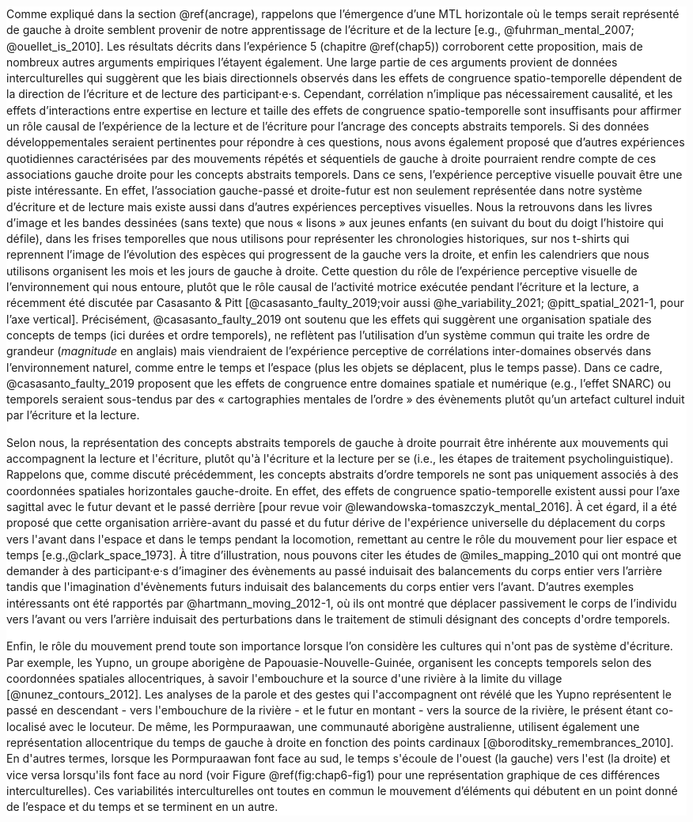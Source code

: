Comme expliqué dans la section \@ref(ancrage), rappelons que l’émergence d’une MTL horizontale où le temps serait représenté de gauche à droite semblent provenir de notre apprentissage de l’écriture et de la lecture [e.g., @fuhrman_mental_2007; @ouellet_is_2010]. Les résultats décrits dans l’expérience 5 (chapitre \@ref(chap5)) corroborent cette proposition, mais de nombreux autres arguments empiriques l’étayent également. Une large partie de ces arguments provient de données interculturelles qui suggèrent que les biais directionnels observés dans les effets de congruence spatio-temporelle dépendent de la direction de l’écriture et de lecture des participant·e·s. Cependant, corrélation n’implique pas nécessairement causalité, et les effets d’interactions entre expertise en lecture et taille des effets de congruence spatio-temporelle sont insuffisants pour affirmer un rôle causal de l’expérience de la lecture et de l’écriture pour l’ancrage des concepts abstraits temporels. Si des données développementales seraient pertinentes pour répondre à ces questions, nous avons également proposé que d’autres expériences quotidiennes caractérisées par des mouvements répétés et séquentiels de gauche à droite pourraient rendre compte de ces associations gauche droite pour les concepts abstraits temporels. Dans ce sens, l’expérience perceptive visuelle pouvait être une piste intéressante. En effet, l’association gauche-passé et droite-futur est non seulement représentée dans notre système d’écriture et de lecture mais existe aussi dans d’autres expériences perceptives visuelles. Nous la retrouvons dans les livres d’image et les bandes dessinées (sans texte) que nous « lisons » aux jeunes enfants (en suivant du bout du doigt l’histoire qui défile), dans les frises temporelles que nous utilisons pour représenter les chronologies historiques, sur nos t-shirts qui reprennent l’image de l’évolution des espèces qui progressent de la gauche vers la droite, et enfin les calendriers que nous utilisons organisent les mois et les jours de gauche à droite. Cette question du rôle de l’expérience perceptive visuelle de l’environnement qui nous entoure, plutôt que le rôle causal de l’activité motrice exécutée pendant l’écriture et la lecture, a récemment été discutée par Casasanto & Pitt [@casasanto_faulty_2019;voir aussi @he_variability_2021; @pitt_spatial_2021-1, pour l’axe vertical]. Précisément, @casasanto_faulty_2019 ont soutenu que les effets qui suggèrent une organisation spatiale des concepts de temps (ici durées et ordre temporels), ne reflètent pas l’utilisation d’un système commun qui traite les ordre de grandeur (*magnitude* en anglais) mais viendraient de l’expérience perceptive de corrélations inter-domaines observés dans l’environnement naturel, comme entre le temps et l’espace (plus les objets se déplacent, plus le temps passe). Dans ce cadre, @casasanto_faulty_2019 proposent que les effets de congruence entre domaines spatiale et numérique (e.g., l’effet SNARC) ou temporels seraient sous-tendus par des « cartographies mentales de l’ordre » des évènements plutôt qu’un artefact culturel induit par l’écriture et la lecture.

Selon nous, la représentation des concepts abstraits temporels de gauche à droite pourrait être inhérente aux mouvements qui accompagnent la lecture et l'écriture, plutôt qu'à l'écriture et la lecture per se (i.e., les étapes de traitement psycholinguistique). Rappelons que, comme discuté précédemment, les concepts abstraits d’ordre temporels ne sont pas uniquement associés à des coordonnées spatiales horizontales gauche-droite. En effet, des effets de congruence spatio-temporelle existent aussi pour l’axe sagittal avec le futur devant et le passé derrière [pour revue voir @lewandowska-tomaszczyk_mental_2016]. À cet égard, il a été proposé que cette organisation arrière-avant du passé et du futur dérive de l'expérience universelle du déplacement du corps vers l'avant dans l'espace et dans le temps pendant la locomotion, remettant au centre le rôle du mouvement pour lier espace et temps [e.g.,@clark_space_1973]. À titre d’illustration, nous pouvons citer les études de @miles_mapping_2010 qui ont montré que demander à des participant·e·s d’imaginer des évènements au passé induisait des balancements du corps entier vers l’arrière tandis que l'imagination d'évènements futurs induisait des balancements du corps entier vers l’avant. D’autres exemples intéressants ont été rapportés par @hartmann_moving_2012-1, où ils ont montré que déplacer passivement le corps de l’individu vers l’avant ou vers l’arrière induisait des perturbations dans le traitement de stimuli désignant des concepts d'ordre temporels. 
 
Enfin, le rôle du mouvement prend toute son importance lorsque l’on considère les cultures qui n'ont pas de système d'écriture. Par exemple, les Yupno, un groupe aborigène de Papouasie-Nouvelle-Guinée, organisent les concepts temporels selon des coordonnées spatiales allocentriques, à savoir l'embouchure et la source d'une rivière à la limite du village [@nunez_contours_2012]. Les analyses de la parole et des gestes qui l'accompagnent ont révélé que les Yupno représentent le passé en descendant - vers l'embouchure de la rivière - et le futur en montant - vers la source de la rivière, le présent étant co-localisé avec le locuteur. De même, les Pormpuraawan, une communauté aborigène australienne, utilisent également une représentation allocentrique du temps de gauche à droite en fonction des points cardinaux [@boroditsky_remembrances_2010]. En d'autres termes, lorsque les Pormpuraawan font face au sud, le temps s'écoule de l'ouest (la gauche) vers l'est (la droite) et vice versa lorsqu'ils font face au nord (voir Figure \@ref(fig:chap6-fig1) pour une représentation graphique de ces différences interculturelles). Ces variabilités interculturelles ont toutes en commun le mouvement d’éléments qui débutent en un point donné de l’espace et du temps et se terminent en un autre. 	